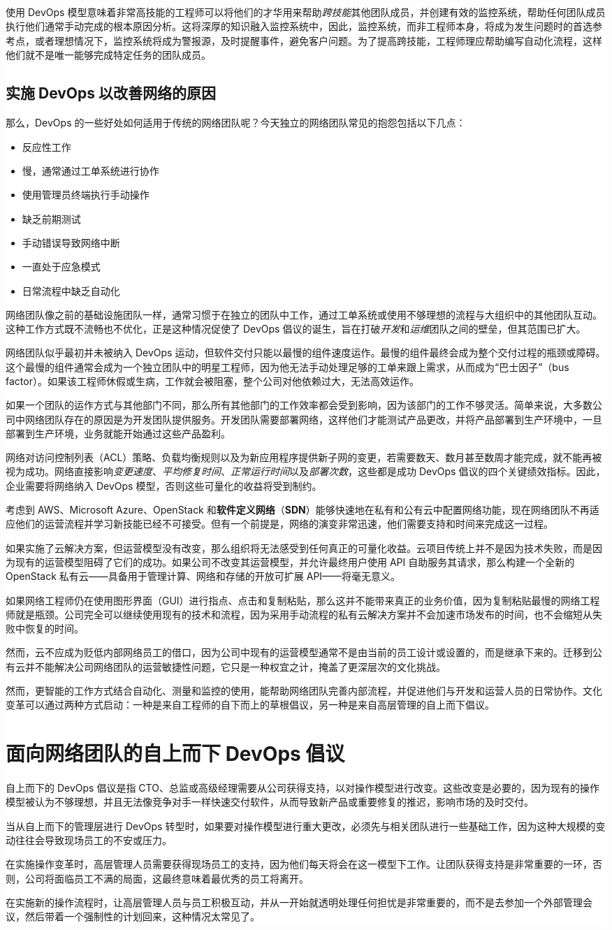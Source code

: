 使用 DevOps 模型意味着非常高技能的工程师可以将他们的才华用来帮助*跨技能*其他团队成员，并创建有效的监控系统，帮助任何团队成员执行他们通常手动完成的根本原因分析。这将深厚的知识融入监控系统中，因此，监控系统，而非工程师本身，将成为发生问题时的首选参考点，或者理想情况下，监控系统将成为警报源，及时提醒事件，避免客户问题。为了提高跨技能，工程师理应帮助编写自动化流程，这样他们就不是唯一能够完成特定任务的团队成员。

## 实施 DevOps 以改善网络的原因

那么，DevOps 的一些好处如何适用于传统的网络团队呢？今天独立的网络团队常见的抱怨包括以下几点：

+   反应性工作

+   慢，通常通过工单系统进行协作

+   使用管理员终端执行手动操作

+   缺乏前期测试

+   手动错误导致网络中断

+   一直处于应急模式

+   日常流程中缺乏自动化

网络团队像之前的基础设施团队一样，通常习惯于在独立的团队中工作，通过工单系统或使用不够理想的流程与大组织中的其他团队互动。这种工作方式既不流畅也不优化，正是这种情况促使了 DevOps 倡议的诞生，旨在打破*开发*和*运维*团队之间的壁垒，但其范围已扩大。

网络团队似乎最初并未被纳入 DevOps 运动，但软件交付只能以最慢的组件速度运作。最慢的组件最终会成为整个交付过程的瓶颈或障碍。这个最慢的组件通常会成为一个独立团队中的明星工程师，因为他无法手动处理足够的工单来跟上需求，从而成为“巴士因子”（bus factor）。如果该工程师休假或生病，工作就会被阻塞，整个公司对他依赖过大，无法高效运作。

如果一个团队的运作方式与其他部门不同，那么所有其他部门的工作效率都会受到影响，因为该部门的工作不够灵活。简单来说，大多数公司中网络团队存在的原因是为开发团队提供服务。开发团队需要部署网络，这样他们才能测试产品更改，并将产品部署到生产环境中，一旦部署到生产环境，业务就能开始通过这些产品盈利。

网络对访问控制列表（ACL）策略、负载均衡规则以及为新应用程序提供新子网的变更，若需要数天、数月甚至数周才能完成，就不能再被视为成功。网络直接影响*变更速度*、*平均修复时间*、*正常运行时间*以及*部署次数*，这些都是成功 DevOps 倡议的四个关键绩效指标。因此，企业需要将网络纳入 DevOps 模型，否则这些可量化的收益将受到制约。

考虑到 AWS、Microsoft Azure、OpenStack 和**软件定义网络**（**SDN**）能够快速地在私有和公有云中配置网络功能，现在网络团队不再适应他们的运营流程并学习新技能已经不可接受。但有一个前提是，网络的演变非常迅速，他们需要支持和时间来完成这一过程。

如果实施了云解决方案，但运营模型没有改变，那么组织将无法感受到任何真正的可量化收益。云项目传统上并不是因为技术失败，而是因为现有的运营模型阻碍了它们的成功。如果公司不改变其运营模型，并允许最终用户使用 API 自助服务其请求，那么构建一个全新的 OpenStack 私有云——具备用于管理计算、网络和存储的开放可扩展 API——将毫无意义。

如果网络工程师仍在使用图形界面（GUI）进行指点、点击和复制粘贴，那么这并不能带来真正的业务价值，因为复制粘贴最慢的网络工程师就是瓶颈。公司完全可以继续使用现有的技术和流程，因为采用手动流程的私有云解决方案并不会加速市场发布的时间，也不会缩短从失败中恢复的时间。

然而，云不应成为贬低内部网络员工的借口，因为公司中现有的运营模型通常不是由当前的员工设计或设置的，而是继承下来的。迁移到公有云并不能解决公司网络团队的运营敏捷性问题，它只是一种权宜之计，掩盖了更深层次的文化挑战。

然而，更智能的工作方式结合自动化、测量和监控的使用，能帮助网络团队完善内部流程，并促进他们与开发和运营人员的日常协作。文化变革可以通过两种方式启动：一种是来自工程师的自下而上的草根倡议，另一种是来自高层管理的自上而下倡议。

# 面向网络团队的自上而下 DevOps 倡议

自上而下的 DevOps 倡议是指 CTO、总监或高级经理需要从公司获得支持，以对操作模型进行改变。这些改变是必要的，因为现有的操作模型被认为不够理想，并且无法像竞争对手一样快速交付软件，从而导致新产品或重要修复的推迟，影响市场的及时交付。

当从自上而下的管理层进行 DevOps 转型时，如果要对操作模型进行重大更改，必须先与相关团队进行一些基础工作，因为这种大规模的变动往往会导致现场员工的不安或压力。

在实施操作变革时，高层管理人员需要获得现场员工的支持，因为他们每天将会在这一模型下工作。让团队获得支持是非常重要的一环，否则，公司将面临员工不满的局面，这最终意味着最优秀的员工将离开。

在实施新的操作流程时，让高层管理人员与员工积极互动，并从一开始就透明处理任何担忧是非常重要的，而不是去参加一个外部管理会议，然后带着一个强制性的计划回来，这种情况太常见了。
